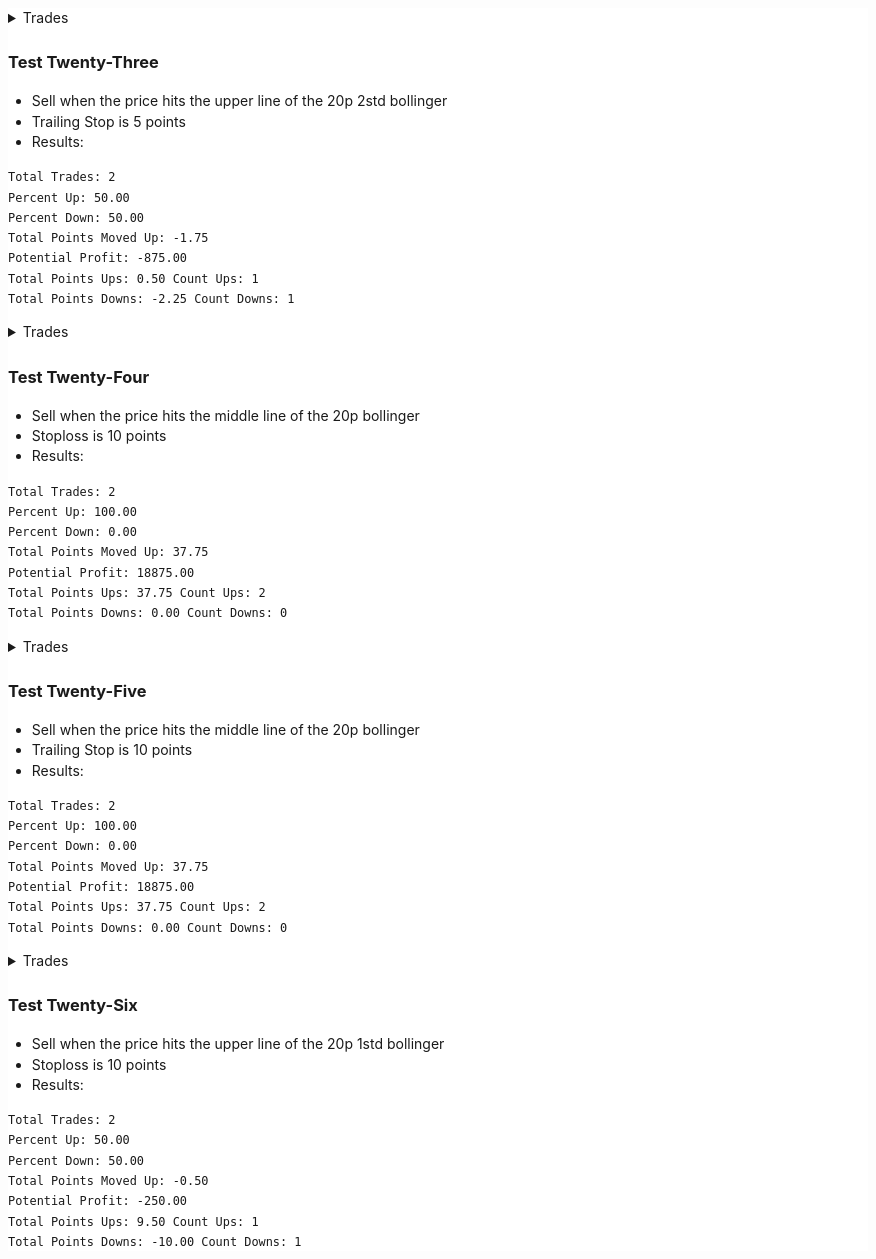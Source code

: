 <details><summary>Trades</summary></details>

### Test Twenty-Three
* Sell when the price hits the upper line of the 20p 2std bollinger
* Trailing Stop is 5 points
* Results:
```
Total Trades: 2
Percent Up: 50.00
Percent Down: 50.00
Total Points Moved Up: -1.75
Potential Profit: -875.00
Total Points Ups: 0.50 Count Ups: 1
Total Points Downs: -2.25 Count Downs: 1
```

<details><summary>Trades</summary></details>

### Test Twenty-Four
* Sell when the price hits the middle line of the 20p bollinger
* Stoploss is 10 points
* Results:
```
Total Trades: 2
Percent Up: 100.00
Percent Down: 0.00
Total Points Moved Up: 37.75
Potential Profit: 18875.00
Total Points Ups: 37.75 Count Ups: 2
Total Points Downs: 0.00 Count Downs: 0
```

<details><summary>Trades</summary></details>

### Test Twenty-Five
* Sell when the price hits the middle line of the 20p bollinger
* Trailing Stop is 10 points
* Results:
```
Total Trades: 2
Percent Up: 100.00
Percent Down: 0.00
Total Points Moved Up: 37.75
Potential Profit: 18875.00
Total Points Ups: 37.75 Count Ups: 2
Total Points Downs: 0.00 Count Downs: 0
```

<details><summary>Trades</summary></details>

### Test Twenty-Six
* Sell when the price hits the upper line of the 20p 1std bollinger
* Stoploss is 10 points
* Results:
```
Total Trades: 2
Percent Up: 50.00
Percent Down: 50.00
Total Points Moved Up: -0.50
Potential Profit: -250.00
Total Points Ups: 9.50 Count Ups: 1
Total Points Downs: -10.00 Count Downs: 1
```
